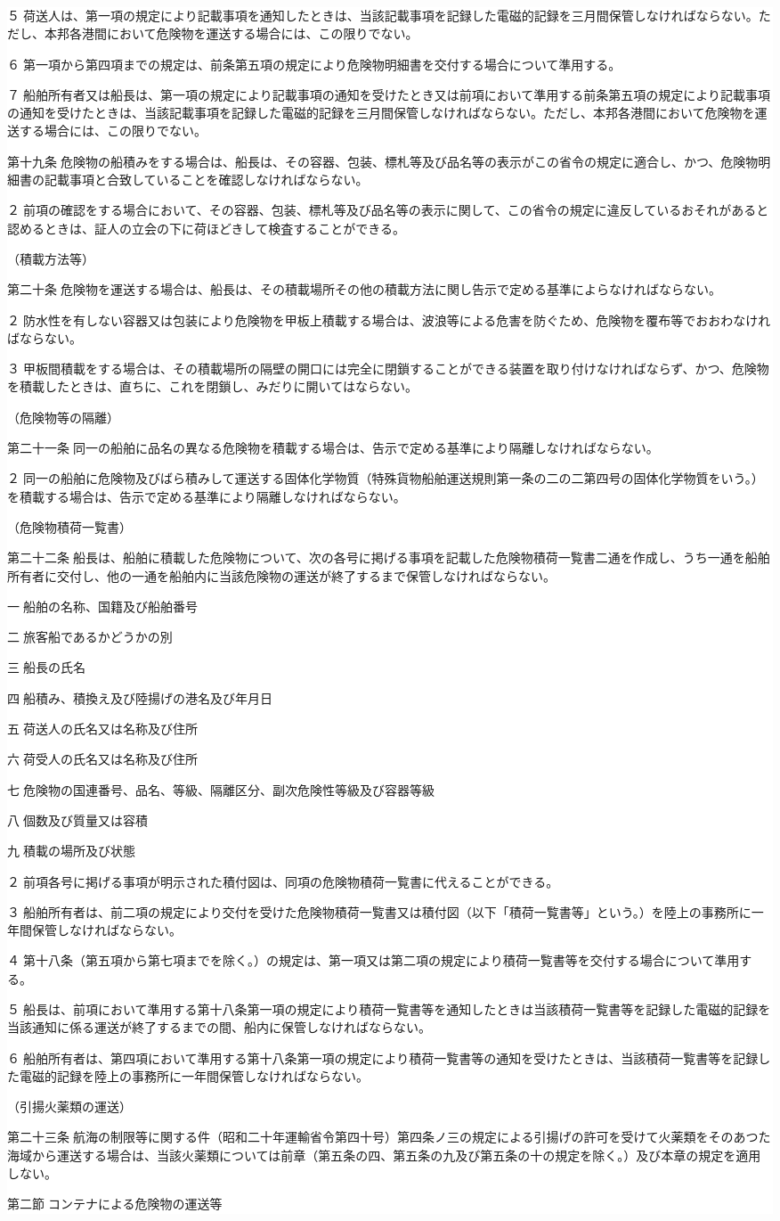 ５ 荷送人は、第一項の規定により記載事項を通知したときは、当該記載事項を記録した電磁的記録を三月間保管しなければならない。ただし、本邦各港間において危険物を運送する場合には、この限りでない。

６ 第一項から第四項までの規定は、前条第五項の規定により危険物明細書を交付する場合について準用する。

７ 船舶所有者又は船長は、第一項の規定により記載事項の通知を受けたとき又は前項において準用する前条第五項の規定により記載事項の通知を受けたときは、当該記載事項を記録した電磁的記録を三月間保管しなければならない。ただし、本邦各港間において危険物を運送する場合には、この限りでない。

第十九条 危険物の船積みをする場合は、船長は、その容器、包装、標札等及び品名等の表示がこの省令の規定に適合し、かつ、危険物明細書の記載事項と合致していることを確認しなければならない。

２ 前項の確認をする場合において、その容器、包装、標札等及び品名等の表示に関して、この省令の規定に違反しているおそれがあると認めるときは、証人の立会の下に荷ほどきして検査することができる。

（積載方法等）

第二十条 危険物を運送する場合は、船長は、その積載場所その他の積載方法に関し告示で定める基準によらなければならない。

２ 防水性を有しない容器又は包装により危険物を甲板上積載する場合は、波浪等による危害を防ぐため、危険物を覆布等でおおわなければならない。

３ 甲板間積載をする場合は、その積載場所の隔壁の開口には完全に閉鎖することができる装置を取り付けなければならず、かつ、危険物を積載したときは、直ちに、これを閉鎖し、みだりに開いてはならない。

（危険物等の隔離）

第二十一条 同一の船舶に品名の異なる危険物を積載する場合は、告示で定める基準により隔離しなければならない。

２ 同一の船舶に危険物及びばら積みして運送する固体化学物質（特殊貨物船舶運送規則第一条の二の二第四号の固体化学物質をいう。）を積載する場合は、告示で定める基準により隔離しなければならない。

（危険物積荷一覧書）

第二十二条 船長は、船舶に積載した危険物について、次の各号に掲げる事項を記載した危険物積荷一覧書二通を作成し、うち一通を船舶所有者に交付し、他の一通を船舶内に当該危険物の運送が終了するまで保管しなければならない。

一 船舶の名称、国籍及び船舶番号

二 旅客船であるかどうかの別

三 船長の氏名

四 船積み、積換え及び陸揚げの港名及び年月日

五 荷送人の氏名又は名称及び住所

六 荷受人の氏名又は名称及び住所

七 危険物の国連番号、品名、等級、隔離区分、副次危険性等級及び容器等級

八 個数及び質量又は容積

九 積載の場所及び状態

２ 前項各号に掲げる事項が明示された積付図は、同項の危険物積荷一覧書に代えることができる。

３ 船舶所有者は、前二項の規定により交付を受けた危険物積荷一覧書又は積付図（以下「積荷一覧書等」という。）を陸上の事務所に一年間保管しなければならない。

４ 第十八条（第五項から第七項までを除く。）の規定は、第一項又は第二項の規定により積荷一覧書等を交付する場合について準用する。

５ 船長は、前項において準用する第十八条第一項の規定により積荷一覧書等を通知したときは当該積荷一覧書等を記録した電磁的記録を当該通知に係る運送が終了するまでの間、船内に保管しなければならない。

６ 船舶所有者は、第四項において準用する第十八条第一項の規定により積荷一覧書等の通知を受けたときは、当該積荷一覧書等を記録した電磁的記録を陸上の事務所に一年間保管しなければならない。

（引揚火薬類の運送）

第二十三条 航海の制限等に関する件（昭和二十年運輸省令第四十号）第四条ノ三の規定による引揚げの許可を受けて火薬類をそのあつた海域から運送する場合は、当該火薬類については前章（第五条の四、第五条の九及び第五条の十の規定を除く。）及び本章の規定を適用しない。

第二節 コンテナによる危険物の運送等
